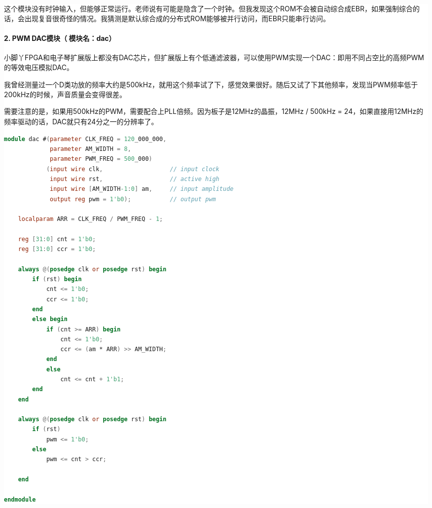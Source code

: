```verilog
```

这个模块没有时钟输入，但能够正常运行。老师说有可能是隐含了一个时钟。但我发现这个ROM不会被自动综合成EBR，如果强制综合的话，会出现复音很奇怪的情况。我猜测是默认综合成的分布式ROM能够被并行访问，而EBR只能串行访问。

#### 2. PWM DAC模块（ 模块名：dac）

小脚丫FPGA和电子琴扩展版上都没有DAC芯片，但扩展版上有个低通滤波器，可以使用PWM实现一个DAC：即用不同占空比的高频PWM的等效电压模拟DAC。

我曾经测量过一个D类功放的频率大约是500kHz，就用这个频率试了下，感觉效果很好。随后又试了下其他频率，发现当PWM频率低于200kHz的时候，声音质量会变得很差。

需要注意的是，如果用500kHz的PWM，需要配合上PLL倍频。因为板子是12MHz的晶振，12MHz / 500kHz = 24，如果直接用12MHz的频率驱动的话，DAC就只有24分之一的分辨率了。

```verilog
module dac #(parameter CLK_FREQ = 120_000_000,
             parameter AM_WIDTH = 8,
             parameter PWM_FREQ = 500_000)
            (input wire clk,                   // input clock
             input wire rst,                   // active high
             input wire [AM_WIDTH-1:0] am,     // input amplitude
             output reg pwm = 1'b0);           // output pwm
    
    localparam ARR = CLK_FREQ / PWM_FREQ - 1;
    
    reg [31:0] cnt = 1'b0;
    reg [31:0] ccr = 1'b0;
    
    always @(posedge clk or posedge rst) begin
        if (rst) begin
            cnt <= 1'b0;
            ccr <= 1'b0;
        end
        else begin
            if (cnt >= ARR) begin
                cnt <= 1'b0;
                ccr <= (am * ARR) >> AM_WIDTH;
            end
            else
                cnt <= cnt + 1'b1;
        end
    end
    
    always @(posedge clk or posedge rst) begin
        if (rst)
            pwm <= 1'b0;
        else
            pwm <= cnt > ccr;
        
    end
    
endmodule
```
